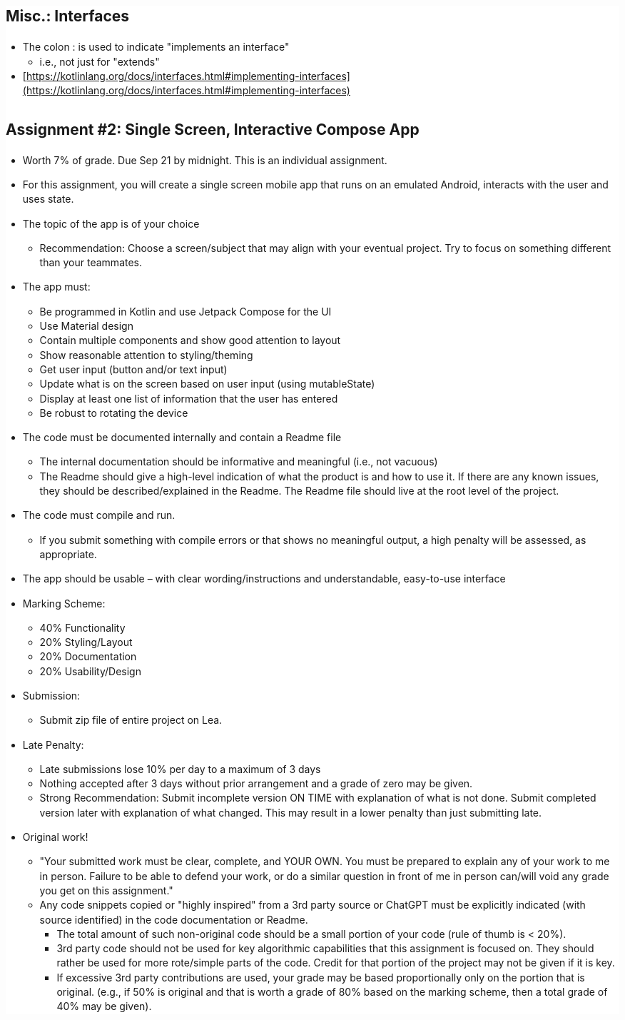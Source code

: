 ## Misc.: Interfaces

* The colon : is used to indicate "implements an interface"
  * i.e., not just for "extends"
* [https://kotlinlang.org/docs/interfaces.html#implementing-interfaces](https://kotlinlang.org/docs/interfaces.html#implementing-interfaces)

## Assignment #2: Single Screen, Interactive Compose App

* Worth 7% of grade.  Due Sep 21 by midnight.  This is an individual assignment.
* For this assignment, you will create a single screen mobile app that runs on an emulated Android, interacts with the user and uses state.
* The topic of the app is of your choice
  * Recommendation: Choose a screen/subject that may align with your eventual project.  Try to focus on something different than your teammates.
* The app must:
  * Be programmed in Kotlin and use Jetpack Compose for the UI
  * Use Material design
  * Contain multiple components and show good attention to layout
  * Show reasonable attention to styling/theming
  * Get user input (button and/or text input)
  * Update what is on the screen based on user input (using mutableState)
  * Display at least one list of information that the user has entered
  * Be robust to rotating the device
* The code must be documented internally and contain a Readme file
  * The internal documentation should be informative and meaningful (i.e., not vacuous)
  * The Readme should give a high-level indication of what the product is and how to use it.  If there are any known issues, they should be described/explained in the Readme.  The Readme file should live at the root level of the project.
* The code must compile and run.
  * If you submit something with compile errors or that shows no meaningful output, a high penalty will be assessed, as appropriate.
* The app should be usable – with clear wording/instructions and understandable, easy-to-use interface

* Marking Scheme:
  * 40% Functionality
  * 20% Styling/Layout
  * 20% Documentation
  * 20% Usability/Design
* Submission:
  * Submit zip file of entire project on Lea.
* Late Penalty:
  * Late submissions lose 10% per day to a maximum of 3 days
  * Nothing accepted after 3 days without prior arrangement and a grade of zero may be given.
  * Strong Recommendation: Submit incomplete version ON TIME with explanation of what is not done.  Submit completed version later with explanation of what changed.  This may result in a lower penalty than just submitting late.
* Original work!
  * "Your submitted work must be clear, complete, and YOUR OWN.  You must be prepared to explain any of your work to me in person.  Failure to be able to defend your work, or do a similar question in front of me in person can/will void any grade you get on this assignment."
  * Any code snippets copied or "highly inspired" from a 3rd party source or ChatGPT must be explicitly indicated (with source identified) in the code documentation or Readme.
    * The total amount of such non-original code should be a small portion of your code (rule of thumb is < 20%).
    * 3rd party code should not be used for key algorithmic capabilities that this assignment is focused on.  They should rather be used for more rote/simple parts of the code.  Credit for that portion of the project may not be given if it is key.
    * If excessive 3rd party contributions are used, your grade may be based proportionally only on the portion that is original.  (e.g., if 50% is original and that is worth a grade of 80% based on the marking scheme, then a total grade of 40% may be given).